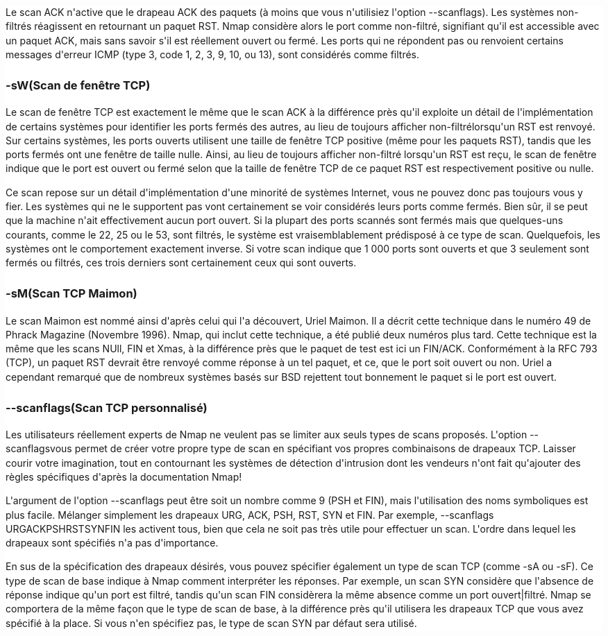 Le scan ACK n'active que le drapeau ACK des paquets (à moins que vous n'utilisiez l'option --scanflags). Les systèmes non-filtrés réagissent en retournant un paquet RST. Nmap considère alors le port comme non-filtré, signifiant qu'il est accessible avec un paquet ACK, mais sans savoir s'il est réellement  ouvert ou fermé. Les ports qui ne répondent pas ou renvoient certains messages d'erreur ICMP (type 3, code 1, 2, 3, 9, 10, ou 13), sont considérés comme filtrés.

### -sW(Scan de fenêtre TCP)
Le scan de fenêtre TCP est exactement le même que le scan ACK à la différence près qu'il exploite un détail de l'implémentation de certains systèmes pour identifier les ports fermés des autres, au lieu de toujours afficher non-filtrélorsqu'un RST est renvoyé. Sur certains systèmes, les ports ouverts utilisent une taille de fenêtre TCP positive (même pour les paquets RST), tandis que les ports fermés ont une fenêtre de taille nulle. Ainsi, au lieu de toujours afficher non-filtré lorsqu'un RST est reçu, le scan de fenêtre indique que le port est ouvert ou fermé selon que la taille de fenêtre TCP de ce paquet RST est respectivement positive ou nulle.

Ce scan repose sur un détail d'implémentation d'une minorité de systèmes Internet, vous ne pouvez donc pas toujours vous y fier. Les systèmes qui ne le supportent pas vont certainement se voir considérés leurs ports comme fermés. Bien sûr, il se peut que la machine n'ait effectivement aucun port ouvert. Si la plupart des ports scannés sont fermés mais que quelques-uns courants, comme le 22, 25 ou le 53, sont  filtrés, le système est vraisemblablement prédisposé à ce type de scan. Quelquefois, les systèmes ont le comportement exactement inverse. Si votre scan indique que 1 000 ports sont ouverts et que 3 seulement sont fermés ou filtrés, ces trois derniers sont certainement ceux qui sont ouverts.

### -sM(Scan TCP Maimon)
Le scan Maimon est nommé ainsi d'après celui qui l'a découvert, Uriel Maimon. Il a décrit cette technique dans le numéro 49 de Phrack Magazine (Novembre 1996). Nmap, qui inclut cette technique, a été publié deux numéros plus tard. Cette technique est la même que les scans NUll, FIN et Xmas, à la différence près que le paquet de test est ici un FIN/ACK. Conformément à la RFC 793 (TCP), un paquet RST devrait être renvoyé comme réponse à un tel paquet, et ce, que le port soit ouvert ou non. Uriel a cependant remarqué que de nombreux systèmes basés sur BSD rejettent tout bonnement le paquet si le port est ouvert.

### --scanflags(Scan TCP personnalisé)
Les utilisateurs réellement experts de Nmap ne veulent pas se limiter aux seuls types de scans proposés. L'option --scanflagsvous permet de créer votre propre type de scan en spécifiant vos propres combinaisons de drapeaux TCP. Laisser courir votre imagination, tout en contournant les systèmes de détection d'intrusion dont les vendeurs n'ont fait qu'ajouter des règles spécifiques d'après la documentation Nmap!

L'argument de l'option --scanflags peut être soit un nombre comme 9 (PSH et FIN), mais l'utilisation des noms symboliques est plus facile. Mélanger simplement les drapeaux URG, ACK, PSH, RST, SYN et FIN. Par exemple, --scanflags URGACKPSHRSTSYNFIN les activent tous, bien que cela ne soit pas très utile pour effectuer un scan. L'ordre dans lequel les drapeaux sont spécifiés n'a pas d'importance.

En sus de la spécification des drapeaux désirés, vous pouvez spécifier également un type de scan TCP (comme -sA ou -sF). Ce type de scan de base indique à Nmap comment interpréter les réponses. Par exemple, un scan SYN considère que l'absence de réponse indique qu'un port est filtré, tandis qu'un scan FIN considèrera la même absence comme un port ouvert|filtré. Nmap se comportera de la même façon que le type de scan de base, à la différence près qu'il utilisera les drapeaux TCP que vous avez spécifié à la place. Si vous n'en spécifiez pas, le type de scan SYN par défaut sera utilisé.
